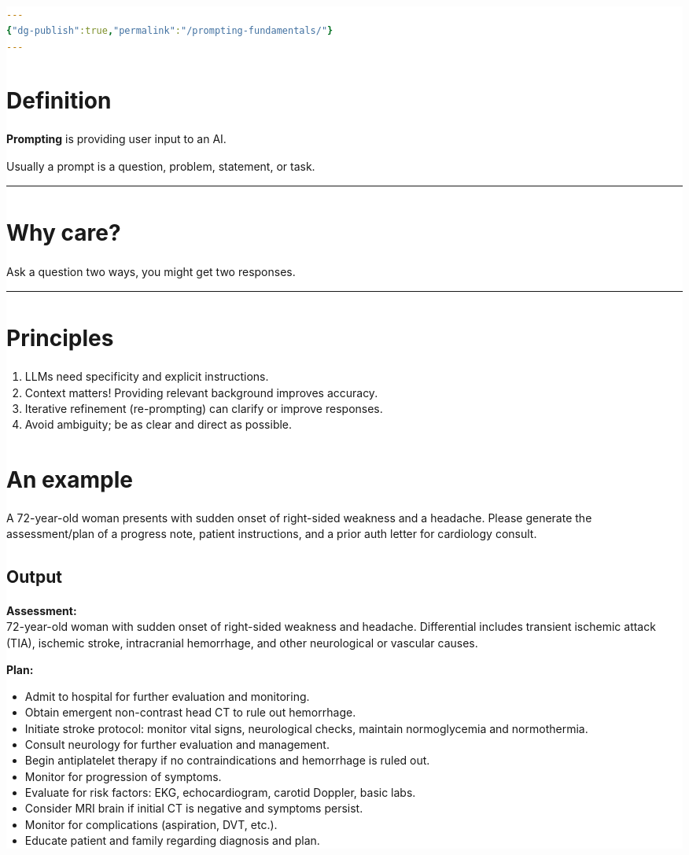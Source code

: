 ```yaml
---
{"dg-publish":true,"permalink":"/prompting-fundamentals/"}
---
```


# Definition
**Prompting** is providing user input to an AI.

Usually a prompt is a question, problem, statement, or task. 

----
# Why care? 
Ask a question two ways, you might get two responses. 

----
# Principles 

1. LLMs need specificity and explicit instructions.
2. Context matters! Providing relevant background improves accuracy.
3. Iterative refinement (re-prompting) can clarify or improve responses.
4. Avoid ambiguity; be as clear and direct as possible.

# An example 
A 72-year-old woman presents with sudden onset of right-sided weakness and a headache. Please generate the assessment/plan of a progress note, patient instructions, and a prior auth letter for cardiology consult.

## Output 

**Assessment:**  
72-year-old woman with sudden onset of right-sided weakness and headache. Differential includes transient ischemic attack (TIA), ischemic stroke, intracranial hemorrhage, and other neurological or vascular causes.

**Plan:**
- Admit to hospital for further evaluation and monitoring.
- Obtain emergent non-contrast head CT to rule out hemorrhage.
- Initiate stroke protocol: monitor vital signs, neurological checks, maintain normoglycemia and normothermia.
- Consult neurology for further evaluation and management.
- Begin antiplatelet therapy if no contraindications and hemorrhage is ruled out.
- Monitor for progression of symptoms.
- Evaluate for risk factors: EKG, echocardiogram, carotid Doppler, basic labs.
- Consider MRI brain if initial CT is negative and symptoms persist.
- Monitor for complications (aspiration, DVT, etc.).
- Educate patient and family regarding diagnosis and plan.
